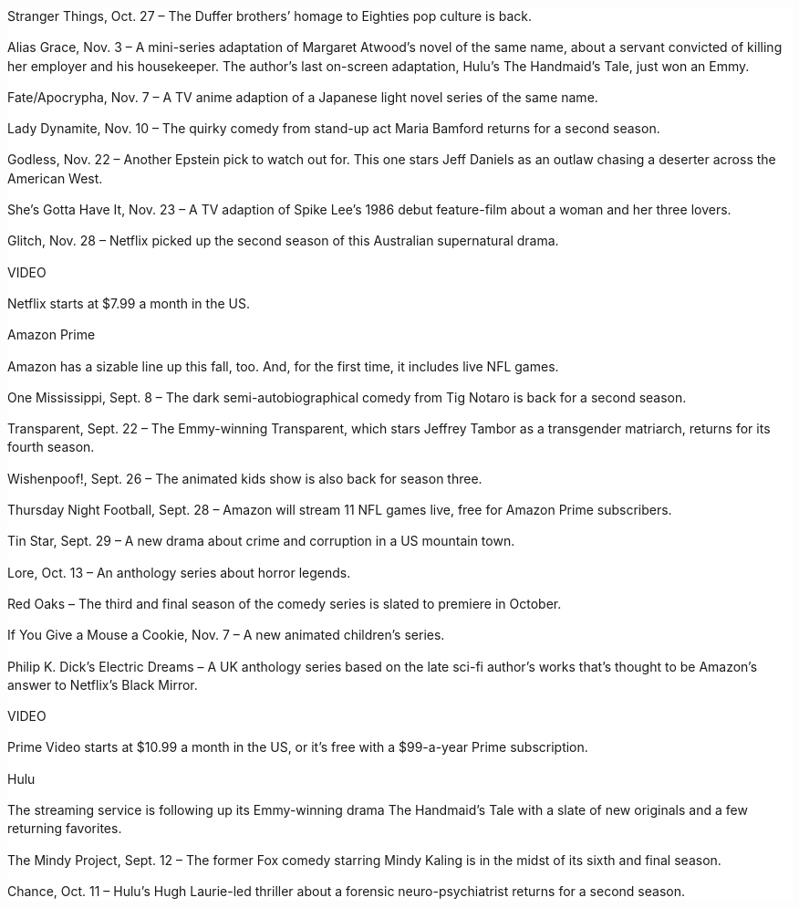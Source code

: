 Stranger Things, Oct. 27 – The Duffer brothers’ homage to Eighties pop culture is back.

Alias Grace, Nov. 3 – A mini-series adaptation of Margaret Atwood’s novel of the same name, about a servant convicted of killing her employer and his housekeeper. The author’s last on-screen adaptation, Hulu’s The Handmaid’s Tale, just won an Emmy.

Fate/Apocrypha, Nov. 7 – A TV anime adaption of a Japanese light novel series of the same name.

Lady Dynamite, Nov. 10 – The quirky comedy from stand-up act Maria Bamford returns for a second season.

Godless, Nov. 22 – Another Epstein pick to watch out for. This one stars Jeff Daniels as an outlaw chasing a deserter across the American West.

She’s Gotta Have It, Nov. 23 – A TV adaption of Spike Lee’s 1986 debut feature-film about a woman and her three lovers.

Glitch, Nov. 28 – Netflix picked up the second season of this Australian supernatural drama.

VIDEO

Netflix starts at $7.99 a month in the US.

Amazon Prime

Amazon has a sizable line up this fall, too. And, for the first time, it includes live NFL games.

One Mississippi, Sept. 8 – The dark semi-autobiographical comedy from Tig Notaro is back for a second season.

Transparent, Sept. 22 – The Emmy-winning Transparent, which stars Jeffrey Tambor as a transgender matriarch, returns for its fourth season.

Wishenpoof!, Sept. 26 – The animated kids show is also back for season three.

Thursday Night Football, Sept. 28 – Amazon will stream 11 NFL games live, free for Amazon Prime subscribers.

Tin Star, Sept. 29 – A new drama about crime and corruption in a US mountain town.

Lore, Oct. 13 – An anthology series about horror legends.

Red Oaks – The third and final season of the comedy series is slated to premiere in October.

If You Give a Mouse a Cookie, Nov. 7 – A new animated children’s series.

Philip K. Dick’s Electric Dreams – A UK anthology series based on the late sci-fi author’s works that’s thought to be Amazon’s answer to Netflix’s Black Mirror.

VIDEO

Prime Video starts at $10.99 a month in the US, or it’s free with a $99-a-year Prime subscription.

Hulu

The streaming service is following up its Emmy-winning drama The Handmaid’s Tale with a slate of new originals and a few returning favorites.

The Mindy Project, Sept. 12 – The former Fox comedy starring Mindy Kaling is in the midst of its sixth and final season.

Chance, Oct. 11 – Hulu’s Hugh Laurie-led thriller about a forensic neuro-psychiatrist returns for a second season.
